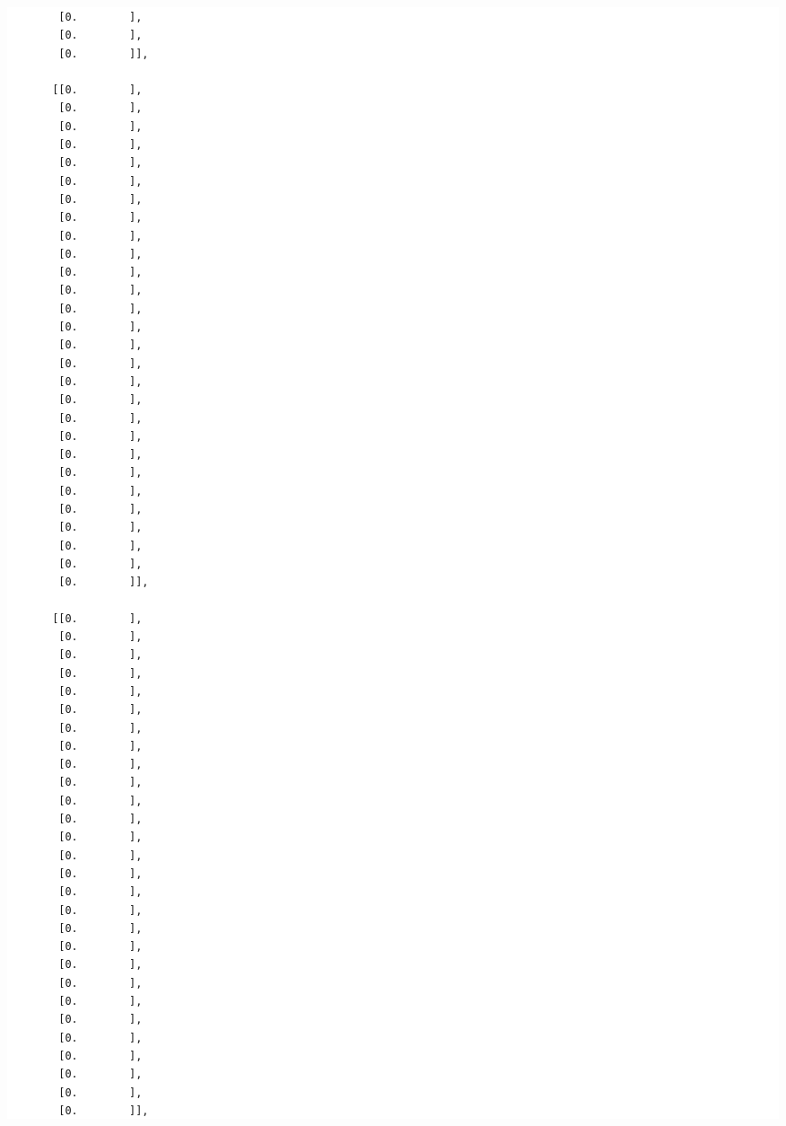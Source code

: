             [0.        ],
            [0.        ],
            [0.        ]],
    
           [[0.        ],
            [0.        ],
            [0.        ],
            [0.        ],
            [0.        ],
            [0.        ],
            [0.        ],
            [0.        ],
            [0.        ],
            [0.        ],
            [0.        ],
            [0.        ],
            [0.        ],
            [0.        ],
            [0.        ],
            [0.        ],
            [0.        ],
            [0.        ],
            [0.        ],
            [0.        ],
            [0.        ],
            [0.        ],
            [0.        ],
            [0.        ],
            [0.        ],
            [0.        ],
            [0.        ],
            [0.        ]],
    
           [[0.        ],
            [0.        ],
            [0.        ],
            [0.        ],
            [0.        ],
            [0.        ],
            [0.        ],
            [0.        ],
            [0.        ],
            [0.        ],
            [0.        ],
            [0.        ],
            [0.        ],
            [0.        ],
            [0.        ],
            [0.        ],
            [0.        ],
            [0.        ],
            [0.        ],
            [0.        ],
            [0.        ],
            [0.        ],
            [0.        ],
            [0.        ],
            [0.        ],
            [0.        ],
            [0.        ],
            [0.        ]],
    